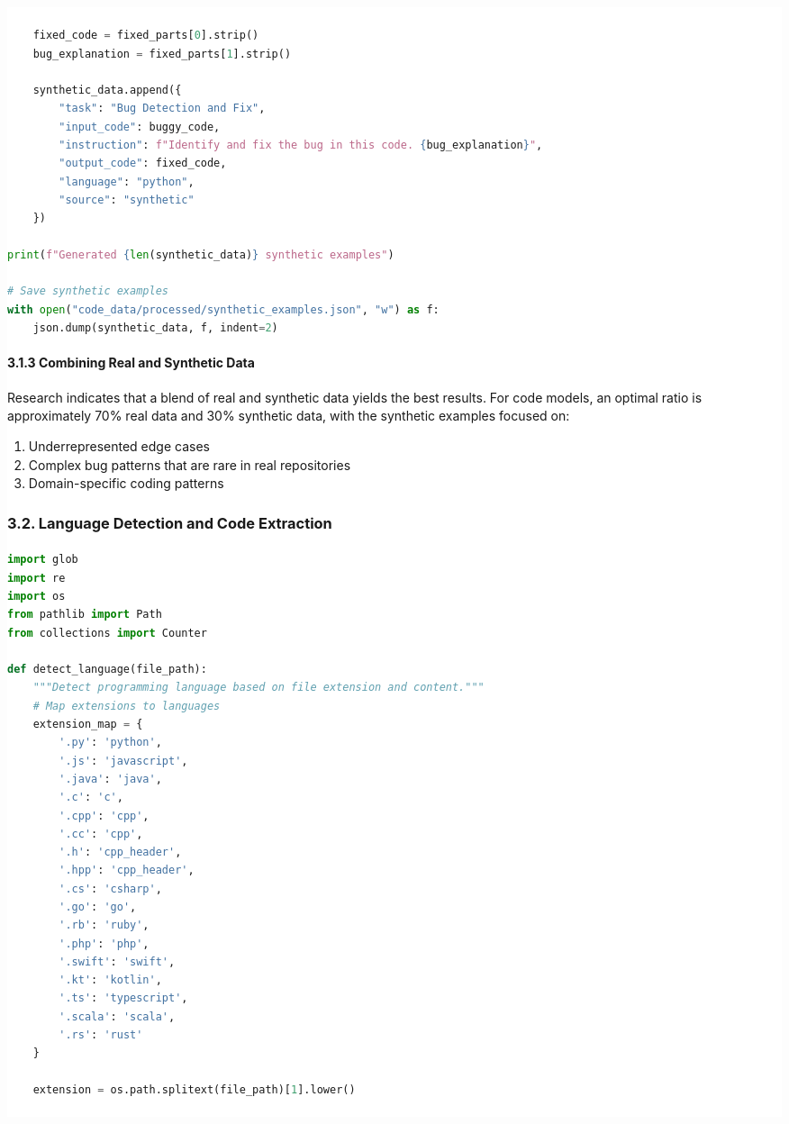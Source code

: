 ```python
        
    fixed_code = fixed_parts[0].strip()
    bug_explanation = fixed_parts[1].strip()
    
    synthetic_data.append({
        "task": "Bug Detection and Fix",
        "input_code": buggy_code,
        "instruction": f"Identify and fix the bug in this code. {bug_explanation}",
        "output_code": fixed_code,
        "language": "python",
        "source": "synthetic"
    })

print(f"Generated {len(synthetic_data)} synthetic examples")

# Save synthetic examples
with open("code_data/processed/synthetic_examples.json", "w") as f:
    json.dump(synthetic_data, f, indent=2)
```

#### 3.1.3 Combining Real and Synthetic Data

Research indicates that a blend of real and synthetic data yields the best results. For code models, an optimal ratio is approximately 70% real data and 30% synthetic data, with the synthetic examples focused on:

1. Underrepresented edge cases
2. Complex bug patterns that are rare in real repositories
3. Domain-specific coding patterns

### 3.2. Language Detection and Code Extraction

```python
import glob
import re
import os
from pathlib import Path
from collections import Counter

def detect_language(file_path):
    """Detect programming language based on file extension and content."""
    # Map extensions to languages
    extension_map = {
        '.py': 'python',
        '.js': 'javascript',
        '.java': 'java',
        '.c': 'c',
        '.cpp': 'cpp',
        '.cc': 'cpp',
        '.h': 'cpp_header',
        '.hpp': 'cpp_header',
        '.cs': 'csharp',
        '.go': 'go',
        '.rb': 'ruby',
        '.php': 'php',
        '.swift': 'swift',
        '.kt': 'kotlin',
        '.ts': 'typescript',
        '.scala': 'scala',
        '.rs': 'rust'
    }
    
    extension = os.path.splitext(file_path)[1].lower()
    
```